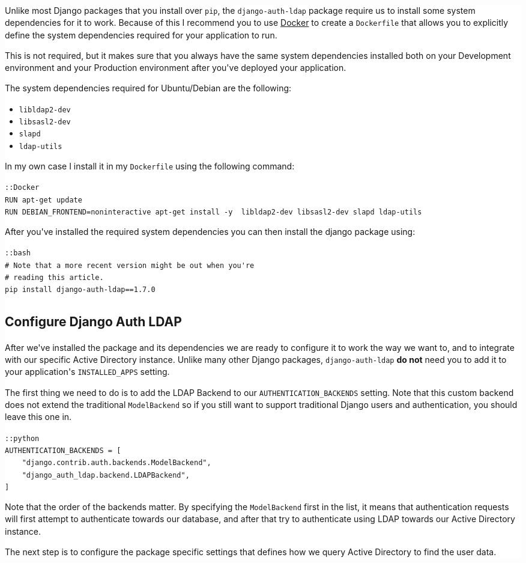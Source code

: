 Unlike most Django packages that you install over `pip`, the `django-auth-ldap` package require us to install some system dependencies for it to work. Because of this I recommend you to use [Docker](https://docker.com) to create a `Dockerfile` that allows you to explicitly define the system dependencies required for your application to run.

This is not required, but it makes sure that you always have the same system dependencies installed both on your Development environment and your Production environment after you've deployed your application.

The system dependencies required for Ubuntu/Debian are the following:

- `libldap2-dev`
- `libsasl2-dev`
- `slapd`
- `ldap-utils`

In my own case I install it in my `Dockerfile` using the following command:

	::Docker
	RUN apt-get update
	RUN DEBIAN_FRONTEND=noninteractive apt-get install -y  libldap2-dev libsasl2-dev slapd ldap-utils

After you've installed the required system dependencies you can then install the django package using:

	::bash
	# Note that a more recent version might be out when you're 
	# reading this article.
	pip install django-auth-ldap==1.7.0

## Configure Django Auth LDAP
After we've installed the package and its dependencies we are ready to configure it to work the way we want to, and to integrate with our specific Active Directory instance. Unlike many other Django packages, `django-auth-ldap` **do not** need you to add it to your application's `INSTALLED_APPS` setting.

The first thing we need to do is to add the LDAP Backend to our `AUTHENTICATION_BACKENDS` setting. Note that this custom backend does not extend the traditional `ModelBackend` so if you still want to support traditional Django users and authentication, you should leave this one in.

	::python
	AUTHENTICATION_BACKENDS = [
		"django.contrib.auth.backends.ModelBackend",
		"django_auth_ldap.backend.LDAPBackend",
	]
	
Note that the order of the backends matter. By specifying the `ModelBackend` first in the list, it means that authentication requests will first attempt to authenticate towards our database, and after that try to authenticate using LDAP towards our Active Directory instance.

The next step is to configure the package specific settings that defines how we query Active Directory to find the user data.
